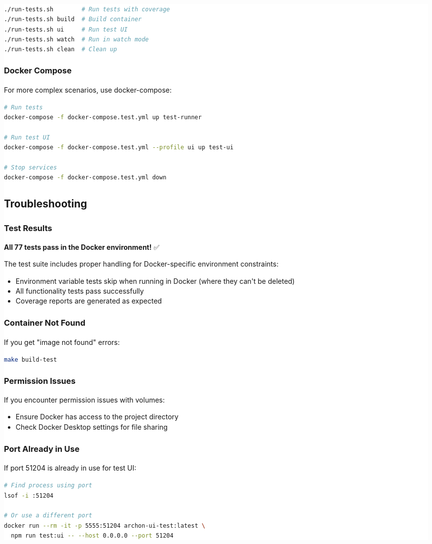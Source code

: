 ```bash
./run-tests.sh        # Run tests with coverage
./run-tests.sh build  # Build container
./run-tests.sh ui     # Run test UI
./run-tests.sh watch  # Run in watch mode
./run-tests.sh clean  # Clean up
```

### Docker Compose

For more complex scenarios, use docker-compose:

```bash
# Run tests
docker-compose -f docker-compose.test.yml up test-runner

# Run test UI
docker-compose -f docker-compose.test.yml --profile ui up test-ui

# Stop services
docker-compose -f docker-compose.test.yml down
```

## Troubleshooting

### Test Results

**All 77 tests pass in the Docker environment!** ✅

The test suite includes proper handling for Docker-specific environment constraints:
- Environment variable tests skip when running in Docker (where they can't be deleted)
- All functionality tests pass successfully
- Coverage reports are generated as expected

### Container Not Found

If you get "image not found" errors:
```bash
make build-test
```

### Permission Issues

If you encounter permission issues with volumes:
- Ensure Docker has access to the project directory
- Check Docker Desktop settings for file sharing

### Port Already in Use

If port 51204 is already in use for test UI:
```bash
# Find process using port
lsof -i :51204

# Or use a different port
docker run --rm -it -p 5555:51204 archon-ui-test:latest \
  npm run test:ui -- --host 0.0.0.0 --port 51204
```
